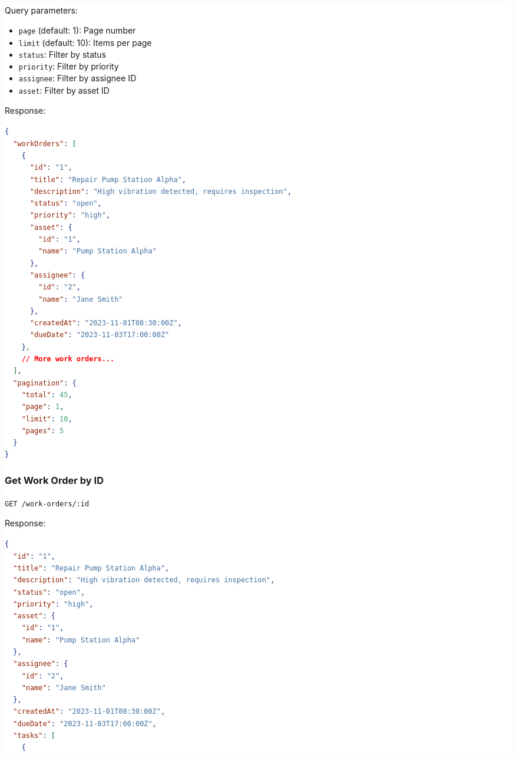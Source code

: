 Query parameters:
- `page` (default: 1): Page number
- `limit` (default: 10): Items per page
- `status`: Filter by status
- `priority`: Filter by priority
- `assignee`: Filter by assignee ID
- `asset`: Filter by asset ID

Response:
```json
{
  "workOrders": [
    {
      "id": "1",
      "title": "Repair Pump Station Alpha",
      "description": "High vibration detected, requires inspection",
      "status": "open",
      "priority": "high",
      "asset": {
        "id": "1",
        "name": "Pump Station Alpha"
      },
      "assignee": {
        "id": "2",
        "name": "Jane Smith"
      },
      "createdAt": "2023-11-01T08:30:00Z",
      "dueDate": "2023-11-03T17:00:00Z"
    },
    // More work orders...
  ],
  "pagination": {
    "total": 45,
    "page": 1,
    "limit": 10,
    "pages": 5
  }
}
```

### Get Work Order by ID

```
GET /work-orders/:id
```

Response:
```json
{
  "id": "1",
  "title": "Repair Pump Station Alpha",
  "description": "High vibration detected, requires inspection",
  "status": "open",
  "priority": "high",
  "asset": {
    "id": "1",
    "name": "Pump Station Alpha"
  },
  "assignee": {
    "id": "2",
    "name": "Jane Smith"
  },
  "createdAt": "2023-11-01T08:30:00Z",
  "dueDate": "2023-11-03T17:00:00Z",
  "tasks": [
    {
```